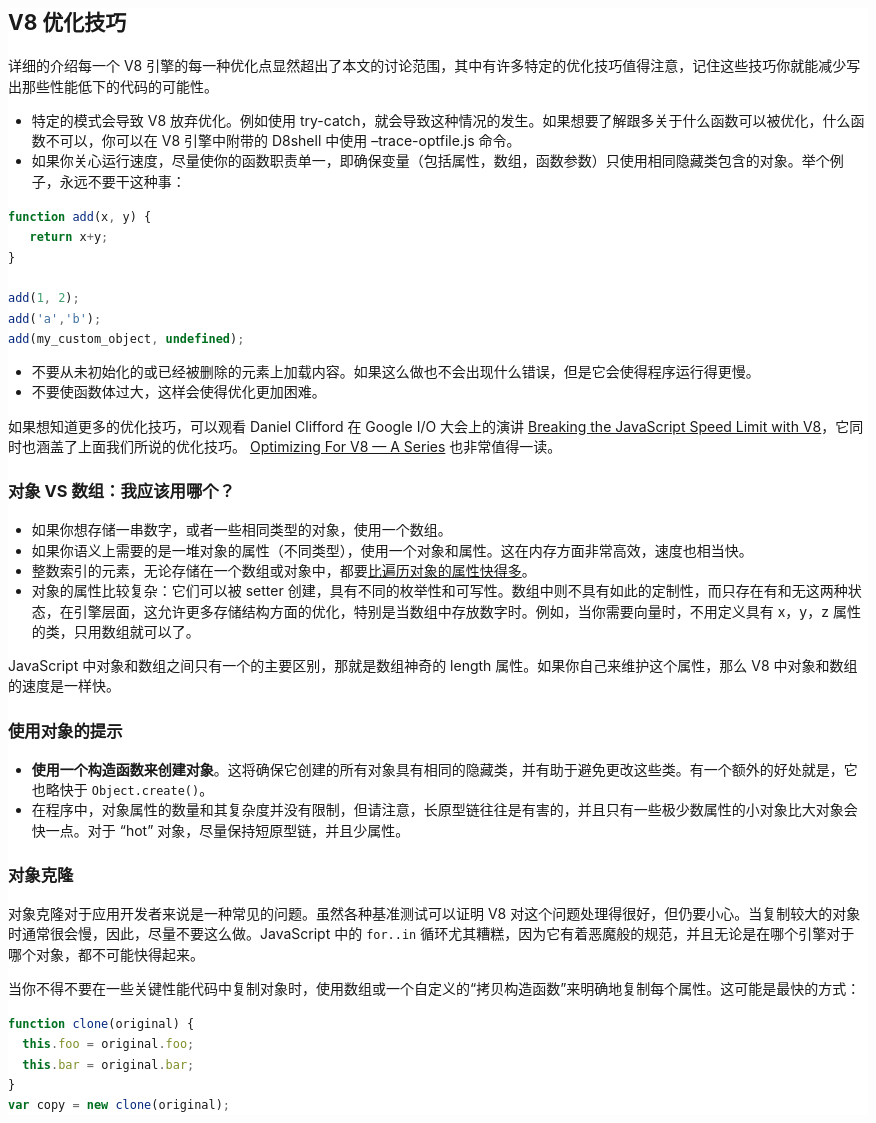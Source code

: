 ## V8 优化技巧 ##

详细的介绍每一个 V8 引擎的每一种优化点显然超出了本文的讨论范围，其中有许多特定的优化技巧值得注意，记住这些技巧你就能减少写出那些性能低下的代码的可能性。

- 特定的模式会导致 V8 放弃优化。例如使用 try-catch，就会导致这种情况的发生。如果想要了解跟多关于什么函数可以被优化，什么函数不可以，你可以在 V8 引擎中附带的 D8shell 中使用 –trace-optfile.js 命令。
- 如果你关心运行速度，尽量使你的函数职责单一，即确保变量（包括属性，数组，函数参数）只使用相同隐藏类包含的对象。举个例子，永远不要干这种事：

``` javascript
function add(x, y) { 
   return x+y;
} 
 
add(1, 2); 
add('a','b'); 
add(my_custom_object, undefined);
```

- 不要从未初始化的或已经被删除的元素上加载内容。如果这么做也不会出现什么错误，但是它会使得程序运行得更慢。
- 不要使函数体过大，这样会使得优化更加困难。


如果想知道更多的优化技巧，可以观看 Daniel Clifford 在 Google I/O 大会上的演讲 [Breaking the JavaScript Speed Limit with V8](http://www.youtube.com/watch?v=UJPdhx5zTaw)，它同时也涵盖了上面我们所说的优化技巧。 [Optimizing For V8 — A Series](http://floitsch.blogspot.co.uk/2012/03/optimizing-for-v8-introduction.html) 也非常值得一读。

### 对象 VS 数组：我应该用哪个？ ###

- 如果你想存储一串数字，或者一些相同类型的对象，使用一个数组。
- 如果你语义上需要的是一堆对象的属性（不同类型），使用一个对象和属性。这在内存方面非常高效，速度也相当快。
- 整数索引的元素，无论存储在一个数组或对象中，都要[比遍历对象的属性快得多](http://jsperf.com/performance-of-array-vs-object/3)。
- 对象的属性比较复杂：它们可以被 setter 创建，具有不同的枚举性和可写性。数组中则不具有如此的定制性，而只存在有和无这两种状态，在引擎层面，这允许更多存储结构方面的优化，特别是当数组中存放数字时。例如，当你需要向量时，不用定义具有 x，y，z 属性的类，只用数组就可以了。

JavaScript 中对象和数组之间只有一个的主要区别，那就是数组神奇的 length 属性。如果你自己来维护这个属性，那么 V8 中对象和数组的速度是一样快。

### 使用对象的提示 ###

- **使用一个构造函数来创建对象**。这将确保它创建的所有对象具有相同的隐藏类，并有助于避免更改这些类。有一个额外的好处就是，它也略快于 `Object.create()`。
- 在程序中，对象属性的数量和其复杂度并没有限制，但请注意，长原型链往往是有害的，并且只有一些极少数属性的小对象比大对象会快一点。对于 “hot” 对象，尽量保持短原型链，并且少属性。

### 对象克隆 ###

对象克隆对于应用开发者来说是一种常见的问题。虽然各种基准测试可以证明 V8 对这个问题处理得很好，但仍要小心。当复制较大的对象时通常很会慢，因此，尽量不要这么做。JavaScript 中的 `for..in` 循环尤其糟糕，因为它有着恶魔般的规范，并且无论是在哪个引擎对于哪个对象，都不可能快得起来。

当你不得不要在一些关键性能代码中复制对象时，使用数组或一个自定义的“拷贝构造函数”来明确地复制每个属性。这可能是最快的方式：

``` javascript
function clone(original) {
  this.foo = original.foo;
  this.bar = original.bar;
}
var copy = new clone(original);
```
